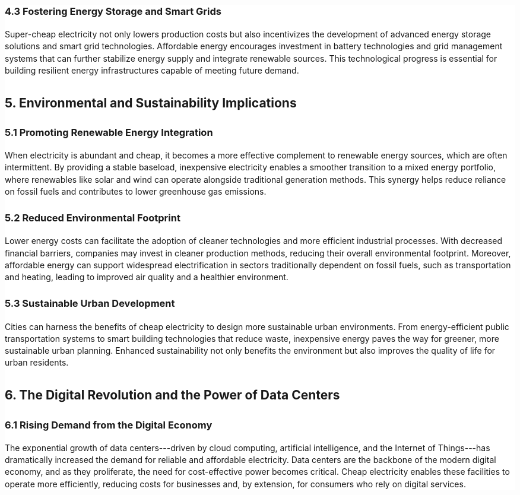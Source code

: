 ### **4.3 Fostering Energy Storage and Smart Grids**

Super-cheap electricity not only lowers production costs but also
incentivizes the development of advanced energy storage solutions and
smart grid technologies. Affordable energy encourages investment in
battery technologies and grid management systems that can further
stabilize energy supply and integrate renewable sources. This
technological progress is essential for building resilient energy
infrastructures capable of meeting future demand.

## **5. Environmental and Sustainability Implications**

### **5.1 Promoting Renewable Energy Integration**

When electricity is abundant and cheap, it becomes a more effective
complement to renewable energy sources, which are often intermittent. By
providing a stable baseload, inexpensive electricity enables a smoother
transition to a mixed energy portfolio, where renewables like solar and
wind can operate alongside traditional generation methods. This synergy
helps reduce reliance on fossil fuels and contributes to lower
greenhouse gas emissions.

### **5.2 Reduced Environmental Footprint**

Lower energy costs can facilitate the adoption of cleaner technologies
and more efficient industrial processes. With decreased financial
barriers, companies may invest in cleaner production methods, reducing
their overall environmental footprint. Moreover, affordable energy can
support widespread electrification in sectors traditionally dependent on
fossil fuels, such as transportation and heating, leading to improved
air quality and a healthier environment.

### **5.3 Sustainable Urban Development**

Cities can harness the benefits of cheap electricity to design more
sustainable urban environments. From energy-efficient public
transportation systems to smart building technologies that reduce waste,
inexpensive energy paves the way for greener, more sustainable urban
planning. Enhanced sustainability not only benefits the environment but
also improves the quality of life for urban residents.

## **6. The Digital Revolution and the Power of Data Centers**

### **6.1 Rising Demand from the Digital Economy**

The exponential growth of data centers---driven by cloud computing,
artificial intelligence, and the Internet of Things---has dramatically
increased the demand for reliable and affordable electricity. Data
centers are the backbone of the modern digital economy, and as they
proliferate, the need for cost-effective power becomes critical. Cheap
electricity enables these facilities to operate more efficiently,
reducing costs for businesses and, by extension, for consumers who rely
on digital services.
